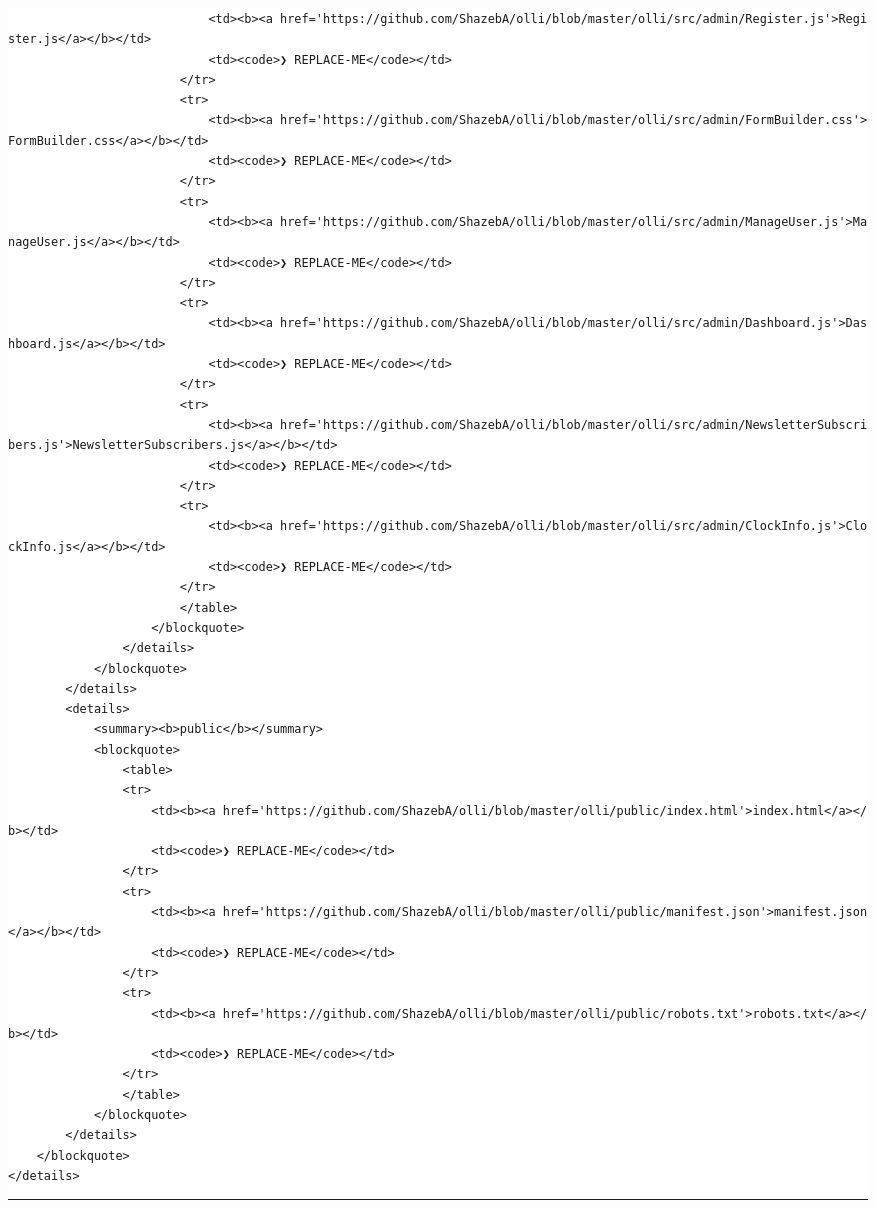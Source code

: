 								<td><b><a href='https://github.com/ShazebA/olli/blob/master/olli/src/admin/Register.js'>Register.js</a></b></td>
								<td><code>❯ REPLACE-ME</code></td>
							</tr>
							<tr>
								<td><b><a href='https://github.com/ShazebA/olli/blob/master/olli/src/admin/FormBuilder.css'>FormBuilder.css</a></b></td>
								<td><code>❯ REPLACE-ME</code></td>
							</tr>
							<tr>
								<td><b><a href='https://github.com/ShazebA/olli/blob/master/olli/src/admin/ManageUser.js'>ManageUser.js</a></b></td>
								<td><code>❯ REPLACE-ME</code></td>
							</tr>
							<tr>
								<td><b><a href='https://github.com/ShazebA/olli/blob/master/olli/src/admin/Dashboard.js'>Dashboard.js</a></b></td>
								<td><code>❯ REPLACE-ME</code></td>
							</tr>
							<tr>
								<td><b><a href='https://github.com/ShazebA/olli/blob/master/olli/src/admin/NewsletterSubscribers.js'>NewsletterSubscribers.js</a></b></td>
								<td><code>❯ REPLACE-ME</code></td>
							</tr>
							<tr>
								<td><b><a href='https://github.com/ShazebA/olli/blob/master/olli/src/admin/ClockInfo.js'>ClockInfo.js</a></b></td>
								<td><code>❯ REPLACE-ME</code></td>
							</tr>
							</table>
						</blockquote>
					</details>
				</blockquote>
			</details>
			<details>
				<summary><b>public</b></summary>
				<blockquote>
					<table>
					<tr>
						<td><b><a href='https://github.com/ShazebA/olli/blob/master/olli/public/index.html'>index.html</a></b></td>
						<td><code>❯ REPLACE-ME</code></td>
					</tr>
					<tr>
						<td><b><a href='https://github.com/ShazebA/olli/blob/master/olli/public/manifest.json'>manifest.json</a></b></td>
						<td><code>❯ REPLACE-ME</code></td>
					</tr>
					<tr>
						<td><b><a href='https://github.com/ShazebA/olli/blob/master/olli/public/robots.txt'>robots.txt</a></b></td>
						<td><code>❯ REPLACE-ME</code></td>
					</tr>
					</table>
				</blockquote>
			</details>
		</blockquote>
	</details>
</details>

---